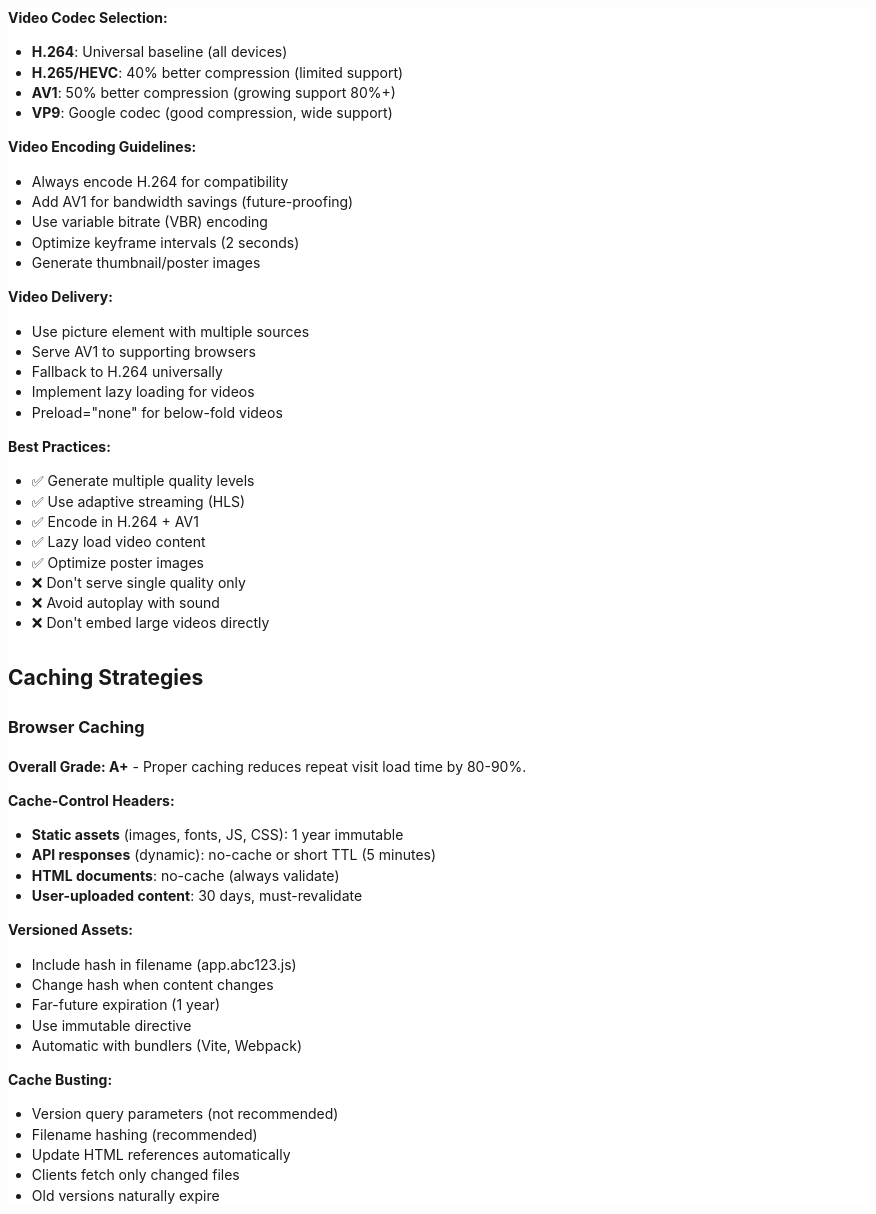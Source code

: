 **Video Codec Selection:**
- **H.264**: Universal baseline (all devices)
- **H.265/HEVC**: 40% better compression (limited support)
- **AV1**: 50% better compression (growing support 80%+)
- **VP9**: Google codec (good compression, wide support)

**Video Encoding Guidelines:**
- Always encode H.264 for compatibility
- Add AV1 for bandwidth savings (future-proofing)
- Use variable bitrate (VBR) encoding
- Optimize keyframe intervals (2 seconds)
- Generate thumbnail/poster images

**Video Delivery:**
- Use picture element with multiple sources
- Serve AV1 to supporting browsers
- Fallback to H.264 universally
- Implement lazy loading for videos
- Preload="none" for below-fold videos

**Best Practices:**
- ✅ Generate multiple quality levels
- ✅ Use adaptive streaming (HLS)
- ✅ Encode in H.264 + AV1
- ✅ Lazy load video content
- ✅ Optimize poster images
- ❌ Don't serve single quality only
- ❌ Avoid autoplay with sound
- ❌ Don't embed large videos directly

## Caching Strategies

### Browser Caching

**Overall Grade: A+** - Proper caching reduces repeat visit load time by 80-90%.

**Cache-Control Headers:**
- **Static assets** (images, fonts, JS, CSS): 1 year immutable
- **API responses** (dynamic): no-cache or short TTL (5 minutes)
- **HTML documents**: no-cache (always validate)
- **User-uploaded content**: 30 days, must-revalidate

**Versioned Assets:**
- Include hash in filename (app.abc123.js)
- Change hash when content changes
- Far-future expiration (1 year)
- Use immutable directive
- Automatic with bundlers (Vite, Webpack)

**Cache Busting:**
- Version query parameters (not recommended)
- Filename hashing (recommended)
- Update HTML references automatically
- Clients fetch only changed files
- Old versions naturally expire
